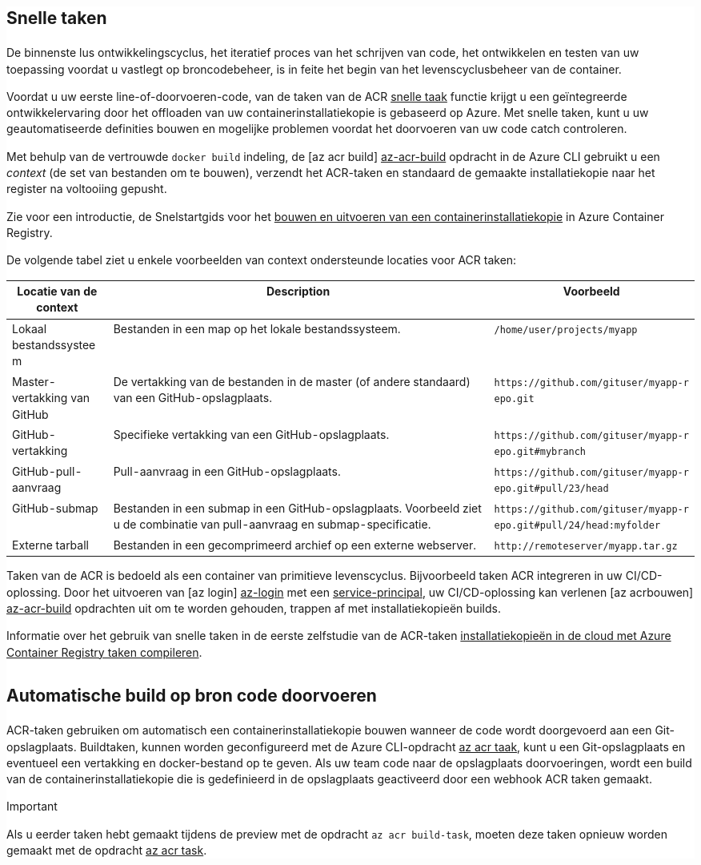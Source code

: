 ## <a name="quick-task"></a>Snelle taken

De binnenste lus ontwikkelingscyclus, het iteratief proces van het schrijven van code, het ontwikkelen en testen van uw toepassing voordat u vastlegt op broncodebeheer, is in feite het begin van het levenscyclusbeheer van de container.

Voordat u uw eerste line-of-doorvoeren-code, van de taken van de ACR [snelle taak](container-registry-tutorial-quick-task.md) functie krijgt u een geïntegreerde ontwikkelervaring door het offloaden van uw containerinstallatiekopie is gebaseerd op Azure. Met snelle taken, kunt u uw geautomatiseerde definities bouwen en mogelijke problemen voordat het doorvoeren van uw code catch controleren.

Met behulp van de vertrouwde `docker build` indeling, de [az acr build] [ az-acr-build] opdracht in de Azure CLI gebruikt u een *context* (de set van bestanden om te bouwen), verzendt het ACR-taken en standaard de gemaakte installatiekopie naar het register na voltooiing gepusht.

Zie voor een introductie, de Snelstartgids voor het [bouwen en uitvoeren van een containerinstallatiekopie](container-registry-quickstart-task-cli.md) in Azure Container Registry.  

De volgende tabel ziet u enkele voorbeelden van context ondersteunde locaties voor ACR taken:

| Locatie van de context | Description | Voorbeeld |
| ---------------- | ----------- | ------- |
| Lokaal bestandssysteem | Bestanden in een map op het lokale bestandssysteem. | `/home/user/projects/myapp` |
| Master-vertakking van GitHub | De vertakking van de bestanden in de master (of andere standaard) van een GitHub-opslagplaats.  | `https://github.com/gituser/myapp-repo.git` |
| GitHub-vertakking | Specifieke vertakking van een GitHub-opslagplaats.| `https://github.com/gituser/myapp-repo.git#mybranch` |
| GitHub-pull-aanvraag | Pull-aanvraag in een GitHub-opslagplaats. | `https://github.com/gituser/myapp-repo.git#pull/23/head` |
| GitHub-submap | Bestanden in een submap in een GitHub-opslagplaats. Voorbeeld ziet u de combinatie van pull-aanvraag en submap-specificatie. | `https://github.com/gituser/myapp-repo.git#pull/24/head:myfolder` |
| Externe tarball | Bestanden in een gecomprimeerd archief op een externe webserver. | `http://remoteserver/myapp.tar.gz` |

Taken van de ACR is bedoeld als een container van primitieve levenscyclus. Bijvoorbeeld taken ACR integreren in uw CI/CD-oplossing. Door het uitvoeren van [az login] [ az-login] met een [service-principal][az-login-service-principal], uw CI/CD-oplossing kan verlenen [az acrbouwen] [ az-acr-build] opdrachten uit om te worden gehouden, trappen af met installatiekopieën builds.

Informatie over het gebruik van snelle taken in de eerste zelfstudie van de ACR-taken [installatiekopieën in de cloud met Azure Container Registry taken compileren](container-registry-tutorial-quick-task.md).

## <a name="automatic-build-on-source-code-commit"></a>Automatische build op bron code doorvoeren

ACR-taken gebruiken om automatisch een containerinstallatiekopie bouwen wanneer de code wordt doorgevoerd aan een Git-opslagplaats. Buildtaken, kunnen worden geconfigureerd met de Azure CLI-opdracht [az acr taak][az-acr-task], kunt u een Git-opslagplaats en eventueel een vertakking en docker-bestand op te geven. Als uw team code naar de opslagplaats doorvoeringen, wordt een build van de containerinstallatiekopie die is gedefinieerd in de opslagplaats geactiveerd door een webhook ACR taken gemaakt.

> [!IMPORTANT]
> Als u eerder taken hebt gemaakt tijdens de preview met de opdracht `az acr build-task`, moeten deze taken opnieuw worden gemaakt met de opdracht [az acr task][az-acr-task].


[base-alpine]: https://hub.docker.com/_/alpine/
[base-dotnet]: https://hub.docker.com/r/microsoft/dotnet/
[base-node]: https://hub.docker.com/_/node/
[base-windows]: https://hub.docker.com/r/microsoft/nanoserver/
[sample-archive]: https://github.com/Azure-Samples/acr-build-helloworld-node/archive/master.zip
[terms-of-use]: https://azure.microsoft.com/support/legal/preview-supplemental-terms/
[azure-cli]: /cli/azure/install-azure-cli
[az-acr-build]: /cli/azure/acr#az-acr-build
[az-acr-task]: /cli/azure/acr
[az-login]: /cli/azure/reference-index#az-login
[az-login-service-principal]: /cli/azure/authenticate-azure-cli
[quick-build-01-fork]: ./media/container-registry-tutorial-quick-build/quick-build-01-fork.png
[quick-build-02-browser]: ./media/container-registry-tutorial-quick-build/quick-build-02-browser.png